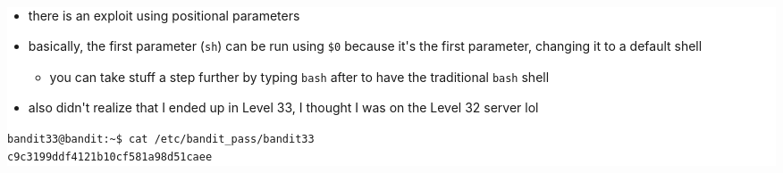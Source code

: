 * there is an exploit using positional parameters
* basically, the first parameter (`sh`) can be run using `$0` because it's the first parameter, changing it to a default shell
  * you can take stuff a step further by typing `bash` after to have the traditional `bash` shell

* also didn't realize that I ended up in Level 33, I thought I was on the Level 32 server lol

```bash
bandit33@bandit:~$ cat /etc/bandit_pass/bandit33
c9c3199ddf4121b10cf581a98d51caee
```

